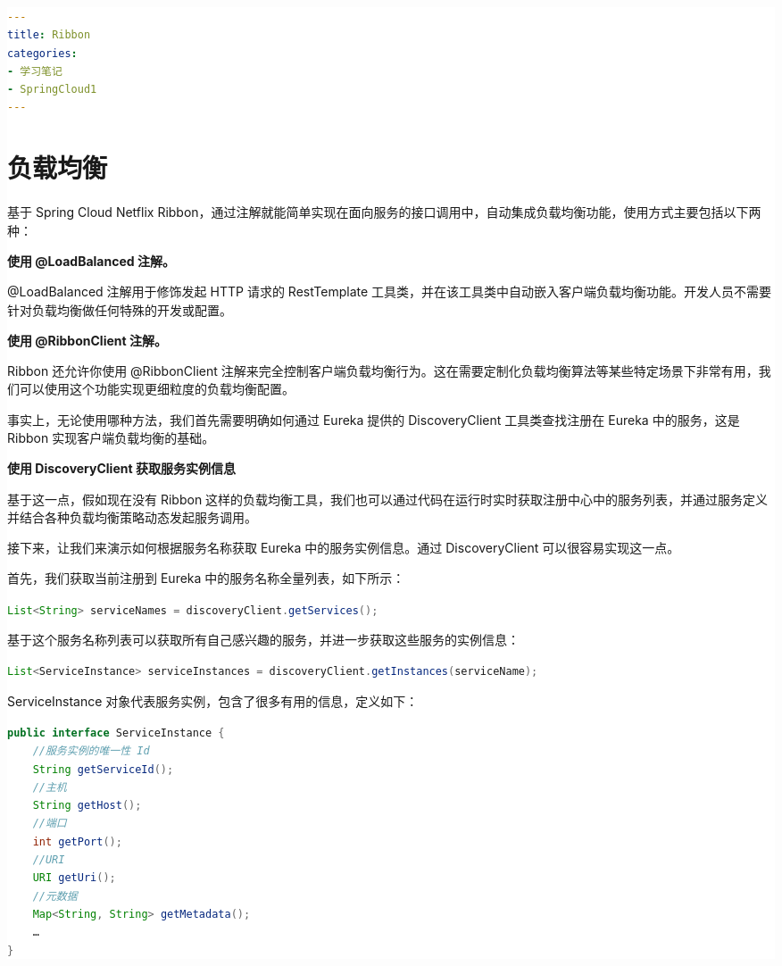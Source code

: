 ```yaml
---
title: Ribbon
categories: 
- 学习笔记
- SpringCloud1
---
```


# 负载均衡

基于 Spring Cloud Netflix Ribbon，通过注解就能简单实现在面向服务的接口调用中，自动集成负载均衡功能，使用方式主要包括以下两种：

**使用 @LoadBalanced 注解。**

@LoadBalanced 注解用于修饰发起 HTTP 请求的 RestTemplate 工具类，并在该工具类中自动嵌入客户端负载均衡功能。开发人员不需要针对负载均衡做任何特殊的开发或配置。

**使用 @RibbonClient 注解。**

Ribbon 还允许你使用 @RibbonClient 注解来完全控制客户端负载均衡行为。这在需要定制化负载均衡算法等某些特定场景下非常有用，我们可以使用这个功能实现更细粒度的负载均衡配置。

事实上，无论使用哪种方法，我们首先需要明确如何通过 Eureka 提供的 DiscoveryClient 工具类查找注册在 Eureka 中的服务，这是 Ribbon 实现客户端负载均衡的基础。

**使用 DiscoveryClient 获取服务实例信息**

基于这一点，假如现在没有 Ribbon 这样的负载均衡工具，我们也可以通过代码在运行时实时获取注册中心中的服务列表，并通过服务定义并结合各种负载均衡策略动态发起服务调用。

接下来，让我们来演示如何根据服务名称获取 Eureka 中的服务实例信息。通过 DiscoveryClient 可以很容易实现这一点。

首先，我们获取当前注册到 Eureka 中的服务名称全量列表，如下所示：

```java
List<String> serviceNames = discoveryClient.getServices();
```

基于这个服务名称列表可以获取所有自己感兴趣的服务，并进一步获取这些服务的实例信息：

```java
List<ServiceInstance> serviceInstances = discoveryClient.getInstances(serviceName);
```

ServiceInstance 对象代表服务实例，包含了很多有用的信息，定义如下：

```java
public interface ServiceInstance {
    //服务实例的唯一性 Id
    String getServiceId();
    //主机
    String getHost();
	//端口
    int getPort();
	//URI
    URI getUri();
	//元数据
    Map<String, String> getMetadata();
	…
}
```
